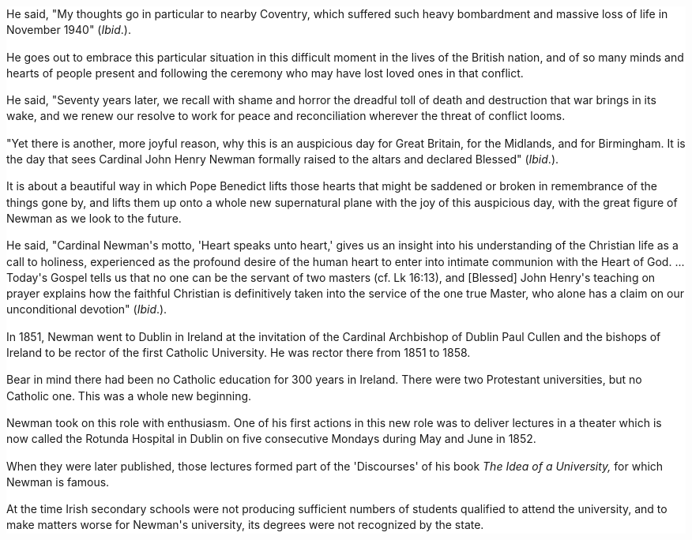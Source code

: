 He said, "My thoughts go in particular to nearby Coventry, which
suffered such heavy bombardment and massive loss of life in November
1940" (*Ibid*.).

He goes out to embrace this particular situation in this difficult
moment in the lives of the British nation, and of so many minds and
hearts of people present and following the ceremony who may have lost
loved ones in that conflict.

He said, "Seventy years later, we recall with shame and horror the
dreadful toll of death and destruction that war brings in its wake, and
we renew our resolve to work for peace and reconciliation wherever the
threat of conflict looms.

"Yet there is another, more joyful reason, why this is an auspicious day
for Great Britain, for the Midlands, and for Birmingham. It is the day
that sees Cardinal John Henry Newman formally raised to the altars and
declared Blessed" (*Ibid*.).

It is about a beautiful way in which Pope Benedict lifts those hearts
that might be saddened or broken in remembrance of the things gone by,
and lifts them up onto a whole new supernatural plane with the joy of
this auspicious day, with the great figure of Newman as we look to the
future.

He said, "Cardinal Newman's motto, 'Heart speaks unto heart,' gives us
an insight into his understanding of the Christian life as a call to
holiness, experienced as the profound desire of the human heart to enter
into intimate communion with the Heart of God. ... Today's Gospel tells
us that no one can be the servant of two masters (cf. Lk 16:13), and
\[Blessed\] John Henry's teaching on prayer explains how the faithful
Christian is definitively taken into the service of the one true Master,
who alone has a claim on our unconditional devotion" (*Ibid*.).

In 1851, Newman went to Dublin in Ireland at the invitation of the
Cardinal Archbishop of Dublin Paul Cullen and the bishops of Ireland to
be rector of the first Catholic University. He was rector there from
1851 to 1858.

Bear in mind there had been no Catholic education for 300 years in
Ireland. There were two Protestant universities, but no Catholic one.
This was a whole new beginning.

Newman took on this role with enthusiasm. One of his first actions in
this new role was to deliver lectures in a theater which is now called
the Rotunda Hospital in Dublin on five consecutive Mondays during May
and June in 1852.

When they were later published, those lectures formed part of the
'Discourses' of his book *The Idea of a University,* for which Newman is
famous.

At the time Irish secondary schools were not producing sufficient
numbers of students qualified to attend the university, and to make
matters worse for Newman\'s university, its degrees were not recognized
by the state.

